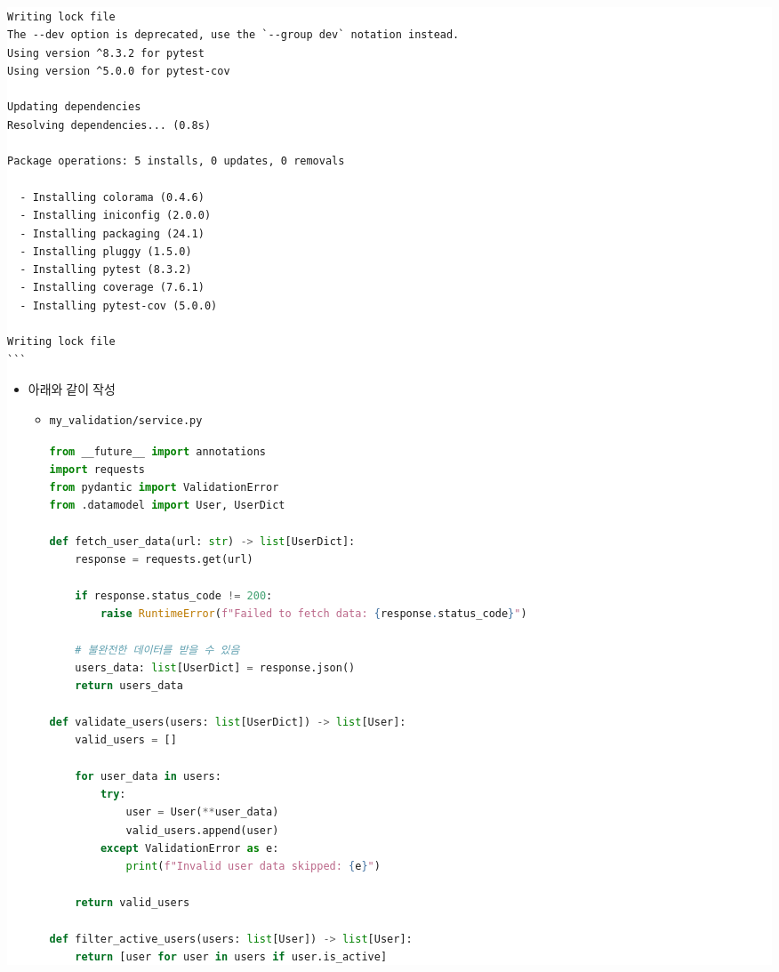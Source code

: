     Writing lock file
    The --dev option is deprecated, use the `--group dev` notation instead.
    Using version ^8.3.2 for pytest
    Using version ^5.0.0 for pytest-cov
    
    Updating dependencies
    Resolving dependencies... (0.8s)
    
    Package operations: 5 installs, 0 updates, 0 removals
    
      - Installing colorama (0.4.6)
      - Installing iniconfig (2.0.0)
      - Installing packaging (24.1)
      - Installing pluggy (1.5.0)
      - Installing pytest (8.3.2)
      - Installing coverage (7.6.1)
      - Installing pytest-cov (5.0.0)
    
    Writing lock file
    ```
    
- 아래와 같이 작성
    - `my_validation/service.py`
        
        ```python
        from __future__ import annotations
        import requests
        from pydantic import ValidationError
        from .datamodel import User, UserDict
        
        def fetch_user_data(url: str) -> list[UserDict]:
            response = requests.get(url)
        
            if response.status_code != 200:
                raise RuntimeError(f"Failed to fetch data: {response.status_code}")
        
            # 불완전한 데이터를 받을 수 있음
            users_data: list[UserDict] = response.json()
            return users_data
        
        def validate_users(users: list[UserDict]) -> list[User]:
            valid_users = []
        
            for user_data in users:
                try:
                    user = User(**user_data)
                    valid_users.append(user)
                except ValidationError as e:
                    print(f"Invalid user data skipped: {e}")
        
            return valid_users
        
        def filter_active_users(users: list[User]) -> list[User]:
            return [user for user in users if user.is_active]
        ```
        